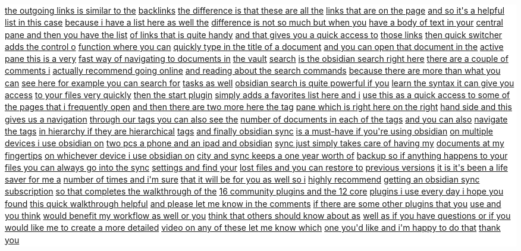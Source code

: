 [the outgoing links is similar to the](https://youtu.be/T4FkL7-gEew?t=942) [backlinks](https://youtu.be/T4FkL7-gEew?t=945) [the difference is that these are all the](https://youtu.be/T4FkL7-gEew?t=946) [links that are on the page](https://youtu.be/T4FkL7-gEew?t=948) [and so it's a helpful list in this case](https://youtu.be/T4FkL7-gEew?t=951) [because i have a list here as well the](https://youtu.be/T4FkL7-gEew?t=955) [difference is not so much but when you](https://youtu.be/T4FkL7-gEew?t=957) [have a body of text in your](https://youtu.be/T4FkL7-gEew?t=959) [central pane and then you have the list](https://youtu.be/T4FkL7-gEew?t=963) [of links that is quite handy](https://youtu.be/T4FkL7-gEew?t=965) [and that gives you a quick access to](https://youtu.be/T4FkL7-gEew?t=968) [those links](https://youtu.be/T4FkL7-gEew?t=971) [then quick switcher adds the control o](https://youtu.be/T4FkL7-gEew?t=973) [function where you can](https://youtu.be/T4FkL7-gEew?t=976) [quickly type in the title of a document](https://youtu.be/T4FkL7-gEew?t=978) [and you can open that document in the](https://youtu.be/T4FkL7-gEew?t=982) [active pane this is a very](https://youtu.be/T4FkL7-gEew?t=985) [fast way of navigating to documents in](https://youtu.be/T4FkL7-gEew?t=988) [the vault](https://youtu.be/T4FkL7-gEew?t=990) [search](https://youtu.be/T4FkL7-gEew?t=992) [is the obsidian search right here](https://youtu.be/T4FkL7-gEew?t=993) [there are a couple of comments i](https://youtu.be/T4FkL7-gEew?t=998) [actually recommend going online](https://youtu.be/T4FkL7-gEew?t=1000) [and reading about the search commands](https://youtu.be/T4FkL7-gEew?t=1003) [because there are more than what you can](https://youtu.be/T4FkL7-gEew?t=1007) [see here for example you can search for](https://youtu.be/T4FkL7-gEew?t=1010) [tasks as well](https://youtu.be/T4FkL7-gEew?t=1012) [obsidian search is quite powerful if you](https://youtu.be/T4FkL7-gEew?t=1014) [learn the syntax it can give you access](https://youtu.be/T4FkL7-gEew?t=1016) [to your files very quickly](https://youtu.be/T4FkL7-gEew?t=1019) [then the start plugin](https://youtu.be/T4FkL7-gEew?t=1022) [simply adds a favorites list here and i](https://youtu.be/T4FkL7-gEew?t=1024) [use this as a quick access to some of](https://youtu.be/T4FkL7-gEew?t=1028) [the pages that i frequently open](https://youtu.be/T4FkL7-gEew?t=1031) [and then there are two more here the tag](https://youtu.be/T4FkL7-gEew?t=1035) [pane which is right here on the right](https://youtu.be/T4FkL7-gEew?t=1038) [hand side and this gives us a navigation](https://youtu.be/T4FkL7-gEew?t=1041) [through our tags you can also see the](https://youtu.be/T4FkL7-gEew?t=1045) [number of documents in each of the tags](https://youtu.be/T4FkL7-gEew?t=1047) [and you can also](https://youtu.be/T4FkL7-gEew?t=1049) [navigate the tags](https://youtu.be/T4FkL7-gEew?t=1051) [in hierarchy if they are hierarchical](https://youtu.be/T4FkL7-gEew?t=1053) [tags](https://youtu.be/T4FkL7-gEew?t=1056) [and finally obsidian sync](https://youtu.be/T4FkL7-gEew?t=1057) [is a must-have if you're using obsidian](https://youtu.be/T4FkL7-gEew?t=1060) [on multiple devices i use obsidian on](https://youtu.be/T4FkL7-gEew?t=1063) [two pcs a phone and an ipad and obsidian](https://youtu.be/T4FkL7-gEew?t=1067) [sync just simply takes care of having my](https://youtu.be/T4FkL7-gEew?t=1072) [documents at my fingertips](https://youtu.be/T4FkL7-gEew?t=1075) [on whichever device i use obsidian on](https://youtu.be/T4FkL7-gEew?t=1078) [city and sync keeps a one year worth of](https://youtu.be/T4FkL7-gEew?t=1081) [backup so if anything happens to your](https://youtu.be/T4FkL7-gEew?t=1084) [files you can always go into the sync](https://youtu.be/T4FkL7-gEew?t=1087) [settings and find your](https://youtu.be/T4FkL7-gEew?t=1090) [lost files and you can restore to](https://youtu.be/T4FkL7-gEew?t=1093) [previous versions](https://youtu.be/T4FkL7-gEew?t=1096) [it is it's been a life saver for me a](https://youtu.be/T4FkL7-gEew?t=1098) [number of times and i'm sure](https://youtu.be/T4FkL7-gEew?t=1101) [that it will be for you as well so i](https://youtu.be/T4FkL7-gEew?t=1103) [highly recommend](https://youtu.be/T4FkL7-gEew?t=1107) [getting an obsidian sync subscription](https://youtu.be/T4FkL7-gEew?t=1108) [so that completes the walkthrough of the](https://youtu.be/T4FkL7-gEew?t=1112) [16 community plugins and the 12 core](https://youtu.be/T4FkL7-gEew?t=1116) [plugins i use every day i hope you found](https://youtu.be/T4FkL7-gEew?t=1118) [this quick walkthrough helpful](https://youtu.be/T4FkL7-gEew?t=1122) [and please let me know in the comments](https://youtu.be/T4FkL7-gEew?t=1124) [if there are some other plugins that you](https://youtu.be/T4FkL7-gEew?t=1126) [use and you think](https://youtu.be/T4FkL7-gEew?t=1129) [would benefit my workflow as well or you](https://youtu.be/T4FkL7-gEew?t=1131) [think that others should know about as](https://youtu.be/T4FkL7-gEew?t=1134) [well as if you have questions or if you](https://youtu.be/T4FkL7-gEew?t=1136) [would like me to create a more detailed](https://youtu.be/T4FkL7-gEew?t=1138) [video on any of these let me know which](https://youtu.be/T4FkL7-gEew?t=1140) [one you'd like and i'm happy to do that](https://youtu.be/T4FkL7-gEew?t=1143) [thank you](https://youtu.be/T4FkL7-gEew?t=1147) 

